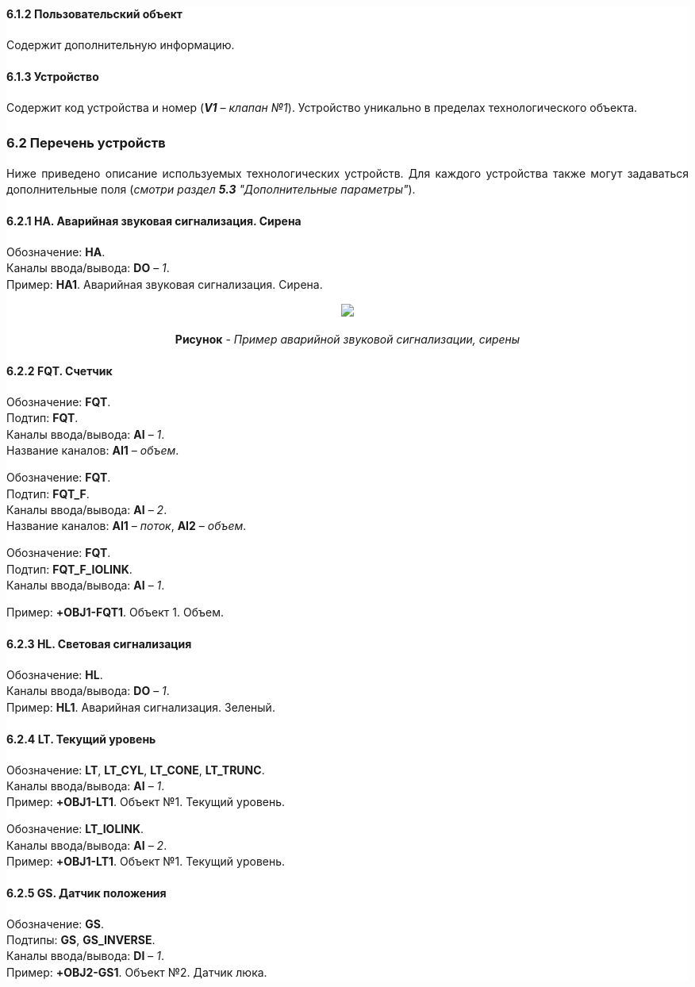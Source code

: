 #### 6.1.2 Пользовательский объект ####
Содержит дополнительную информацию.

#### 6.1.3 Устройство ####
<p align="justify">Содержит код устройства и номер (<i><b>V1</b> – клапан №1</i>). Устройство уникально в пределах технологического объекта.</p>

### 6.2 Перечень устройств ###
<p align="justify">Ниже приведено описание используемых технологических устройств. Для каждого устройства также могут задаваться дополнительные поля (<i>смотри раздел <b>5.3</b> "Дополнительные параметры"</i>).</p>

#### 6.2.1 HA. Аварийная звуковая сигнализация. Сирена ####
Обозначение: __HA__.  
Каналы ввода/вывода: __DO__ – _1_.  
Пример: __HA1__. Аварийная звуковая сигнализация. Сирена.

<p align="center"><img src="images/HA_device.png"></p>

<p align="center"><b>Рисунок</b> - <i>Пример аварийной звуковой сигнализации, сирены</i></p>

#### 6.2.2 FQT. Счетчик ####
Обозначение: **FQT**.  
Подтип: **FQT**.  
Каналы ввода/вывода: **AI** – _1_.  
Название каналов: __AI1__ – _объем_.

Обозначение: **FQT**.  
Подтип: **FQT_F**.  
Каналы ввода/вывода: **AI** – _2_.  
Название каналов: __AI1__ – _поток_, __AI2__ – _объем_.

Обозначение: **FQT**.  
Подтип: **FQT_F_IOLINK**.  
Каналы ввода/вывода: **AI** – _1_.

Пример: __+OBJ1-FQT1__. Объект 1. Объем.  

#### 6.2.3 HL. Световая сигнализация ####
Обозначение: __HL__.  
Каналы ввода/вывода: __DO__ – _1_.  
Пример: __HL1__. Аварийная сигнализация. Зеленый.

#### 6.2.4 LT. Текущий уровень ####
Обозначение: __LT__, **LT_CYL**, **LT_CONE**, **LT_TRUNC**.  
Каналы ввода/вывода: __AI__ – _1_.  
Пример: __+OBJ1-LT1__. Объект №1. Текущий уровень.

Обозначение: **LT_IOLINK**.  
Каналы ввода/вывода: __AI__ – _2_.  
Пример: __+OBJ1-LT1__. Объект №1. Текущий уровень.

#### 6.2.5 GS. Датчик положения ####
Обозначение: **GS**.  
Подтипы: **GS**, **GS_INVERSE**.  
Каналы ввода/вывода: **DI** – *1*.  
Пример: **+OBJ2-GS1**. Объект №2. Датчик люка.
